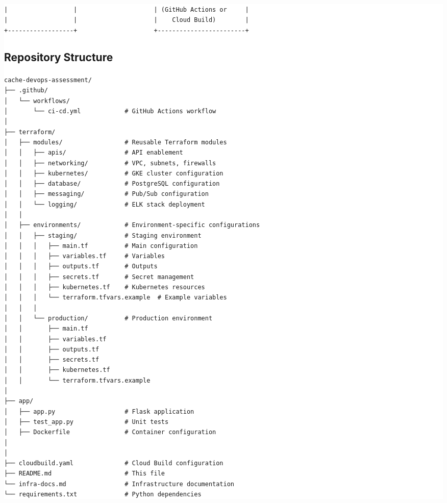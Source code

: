 ```
|                  |                     | (GitHub Actions or     |
|                  |                     |    Cloud Build)        |
+------------------+                     +------------------------+
```

## Repository Structure

```
cache-devops-assessment/
├── .github/
│   └── workflows/
│       └── ci-cd.yml            # GitHub Actions workflow
│
├── terraform/
│   ├── modules/                 # Reusable Terraform modules
│   │   ├── apis/                # API enablement
│   │   ├── networking/          # VPC, subnets, firewalls
│   │   ├── kubernetes/          # GKE cluster configuration
│   │   ├── database/            # PostgreSQL configuration
│   │   ├── messaging/           # Pub/Sub configuration
│   │   └── logging/             # ELK stack deployment
│   │
│   ├── environments/            # Environment-specific configurations
│   │   ├── staging/             # Staging environment
│   │   │   ├── main.tf          # Main configuration
│   │   │   ├── variables.tf     # Variables
│   │   │   ├── outputs.tf       # Outputs
│   │   │   ├── secrets.tf       # Secret management
│   │   │   ├── kubernetes.tf    # Kubernetes resources
│   │   │   └── terraform.tfvars.example  # Example variables
│   │   │
│   │   └── production/          # Production environment
│   │       ├── main.tf
│   │       ├── variables.tf
│   │       ├── outputs.tf
│   │       ├── secrets.tf
│   │       ├── kubernetes.tf
│   │       └── terraform.tfvars.example
│
├── app/
│   ├── app.py                   # Flask application
│   ├── test_app.py              # Unit tests
│   ├── Dockerfile               # Container configuration
│
│
├── cloudbuild.yaml              # Cloud Build configuration
├── README.md                    # This file
└── infra-docs.md                # Infrastructure documentation
└── requirements.txt             # Python dependencies
```
